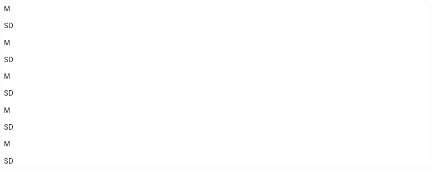 </div>

</th>

</tr>

<tr>

<th style="text-align:left;">

</th>

<th style="text-align:center;">

M
</th>

<th style="text-align:center;">

SD
</th>

<th style="text-align:center;">

M
</th>

<th style="text-align:center;">

SD
</th>

<th style="text-align:center;">

M
</th>

<th style="text-align:center;">

SD
</th>

<th style="text-align:center;">

M
</th>

<th style="text-align:center;">

SD
</th>

<th style="text-align:center;">

M
</th>

<th style="text-align:center;">

SD
</th>

</tr>
